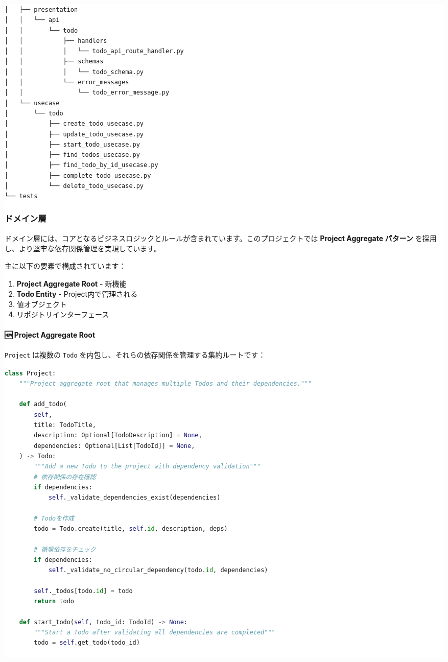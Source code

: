 ```tree
│   ├── presentation
│   │   └── api
│   │       └── todo
│   │           ├── handlers
│   │           │   └── todo_api_route_handler.py
│   │           ├── schemas
│   │           │   └── todo_schema.py
│   │           └── error_messages
│   │               └── todo_error_message.py
│   └── usecase
│       └── todo
│           ├── create_todo_usecase.py
│           ├── update_todo_usecase.py
│           ├── start_todo_usecase.py
│           ├── find_todos_usecase.py
│           ├── find_todo_by_id_usecase.py
│           ├── complete_todo_usecase.py
│           └── delete_todo_usecase.py
└── tests
```

### ドメイン層

ドメイン層には、コアとなるビジネスロジックとルールが含まれています。このプロジェクトでは **Project Aggregate パターン** を採用し、より堅牢な依存関係管理を実現しています。

主に以下の要素で構成されています：

1. **Project Aggregate Root** - 新機能
2. **Todo Entity** - Project内で管理される
3. 値オブジェクト
4. リポジトリインターフェース

#### 🆕 Project Aggregate Root

`Project` は複数の `Todo` を内包し、それらの依存関係を管理する集約ルートです：

```python
class Project:
    """Project aggregate root that manages multiple Todos and their dependencies."""
    
    def add_todo(
        self,
        title: TodoTitle,
        description: Optional[TodoDescription] = None,
        dependencies: Optional[List[TodoId]] = None,
    ) -> Todo:
        """Add a new Todo to the project with dependency validation"""
        # 依存関係の存在確認
        if dependencies:
            self._validate_dependencies_exist(dependencies)
        
        # Todoを作成
        todo = Todo.create(title, self.id, description, deps)
        
        # 循環依存をチェック
        if dependencies:
            self._validate_no_circular_dependency(todo.id, dependencies)
        
        self._todos[todo.id] = todo
        return todo
    
    def start_todo(self, todo_id: TodoId) -> None:
        """Start a Todo after validating all dependencies are completed"""
        todo = self.get_todo(todo_id)
        
```